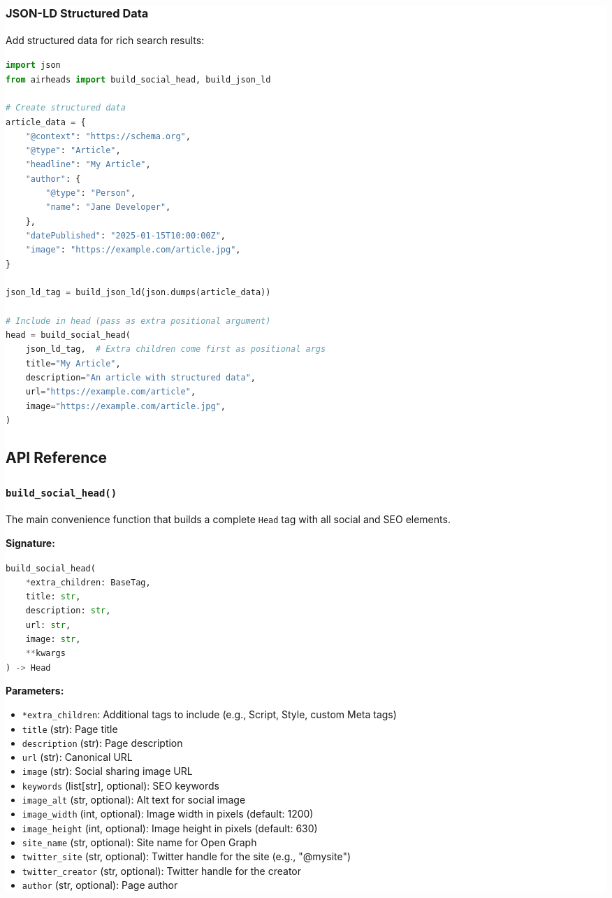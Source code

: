 ### JSON-LD Structured Data

Add structured data for rich search results:

```python
import json
from airheads import build_social_head, build_json_ld

# Create structured data
article_data = {
    "@context": "https://schema.org",
    "@type": "Article",
    "headline": "My Article",
    "author": {
        "@type": "Person",
        "name": "Jane Developer",
    },
    "datePublished": "2025-01-15T10:00:00Z",
    "image": "https://example.com/article.jpg",
}

json_ld_tag = build_json_ld(json.dumps(article_data))

# Include in head (pass as extra positional argument)
head = build_social_head(
    json_ld_tag,  # Extra children come first as positional args
    title="My Article",
    description="An article with structured data",
    url="https://example.com/article",
    image="https://example.com/article.jpg",
)
```

## API Reference

### `build_social_head()`

The main convenience function that builds a complete `Head` tag with all social and SEO elements.

**Signature:**
```python
build_social_head(
    *extra_children: BaseTag,
    title: str,
    description: str,
    url: str,
    image: str,
    **kwargs
) -> Head
```

**Parameters:**
- `*extra_children`: Additional tags to include (e.g., Script, Style, custom Meta tags)
- `title` (str): Page title
- `description` (str): Page description
- `url` (str): Canonical URL
- `image` (str): Social sharing image URL
- `keywords` (list[str], optional): SEO keywords
- `image_alt` (str, optional): Alt text for social image
- `image_width` (int, optional): Image width in pixels (default: 1200)
- `image_height` (int, optional): Image height in pixels (default: 630)
- `site_name` (str, optional): Site name for Open Graph
- `twitter_site` (str, optional): Twitter handle for the site (e.g., "@mysite")
- `twitter_creator` (str, optional): Twitter handle for the creator
- `author` (str, optional): Page author
